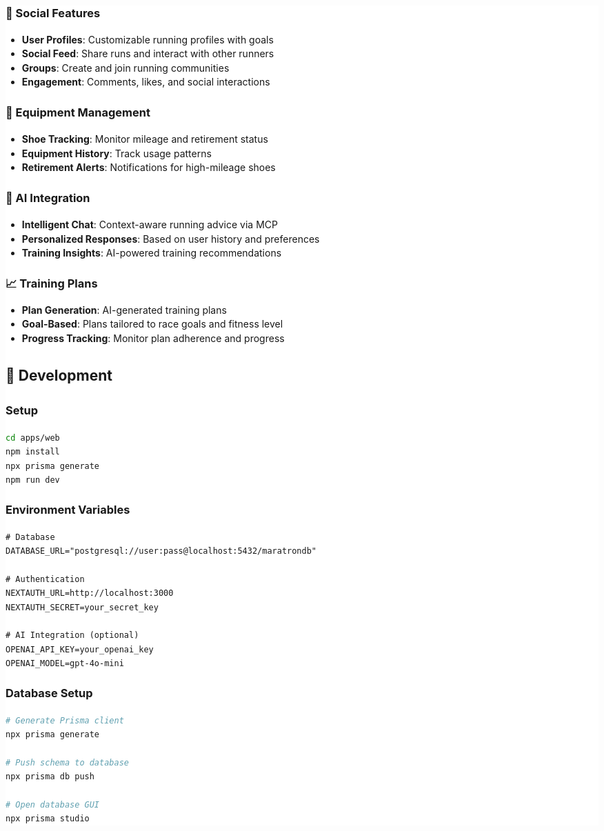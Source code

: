 ### 👥 Social Features
- **User Profiles**: Customizable running profiles with goals
- **Social Feed**: Share runs and interact with other runners
- **Groups**: Create and join running communities
- **Engagement**: Comments, likes, and social interactions

### 👟 Equipment Management
- **Shoe Tracking**: Monitor mileage and retirement status
- **Equipment History**: Track usage patterns
- **Retirement Alerts**: Notifications for high-mileage shoes

### 🤖 AI Integration
- **Intelligent Chat**: Context-aware running advice via MCP
- **Personalized Responses**: Based on user history and preferences
- **Training Insights**: AI-powered training recommendations

### 📈 Training Plans
- **Plan Generation**: AI-generated training plans
- **Goal-Based**: Plans tailored to race goals and fitness level
- **Progress Tracking**: Monitor plan adherence and progress

## 🔧 Development

### Setup
```bash
cd apps/web
npm install
npx prisma generate
npm run dev
```

### Environment Variables
```env
# Database
DATABASE_URL="postgresql://user:pass@localhost:5432/maratrondb"

# Authentication
NEXTAUTH_URL=http://localhost:3000
NEXTAUTH_SECRET=your_secret_key

# AI Integration (optional)
OPENAI_API_KEY=your_openai_key
OPENAI_MODEL=gpt-4o-mini
```

### Database Setup
```bash
# Generate Prisma client
npx prisma generate

# Push schema to database
npx prisma db push

# Open database GUI
npx prisma studio
```
